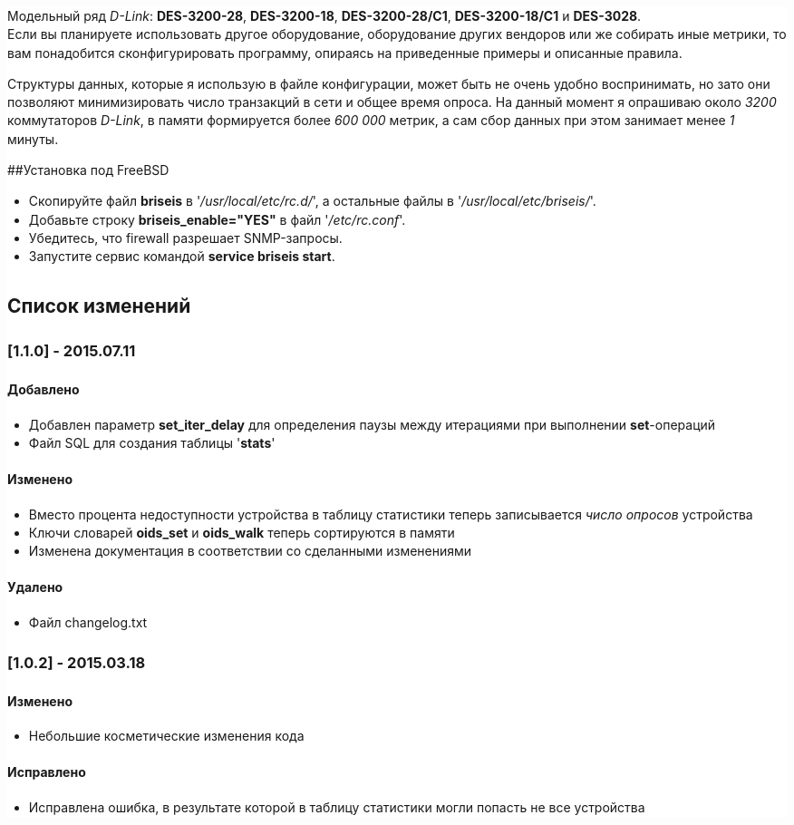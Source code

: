 Модельный ряд *D-Link*: **DES-3200-28**, **DES-3200-18**, **DES-3200-28/C1**, **DES-3200-18/C1** и **DES-3028**.  
Если вы планируете использовать другое оборудование, оборудование других вендоров или же собирать иные метрики, то вам понадобится сконфигурировать программу, опираясь на приведенные примеры и описанные правила.

Структуры данных, которые я использую в файле конфигурации, может быть не очень удобно воспринимать, но зато они позволяют минимизировать число транзакций в сети и общее время опроса. На данный момент я опрашиваю около *3200* коммутаторов *D-Link*, в памяти формируется более *600 000* метрик, а сам сбор данных при этом занимает менее *1* минуты.

##Установка под FreeBSD
+ Скопируйте файл **briseis** в '*/usr/local/etc/rc.d/*', а остальные файлы в '*/usr/local/etc/briseis/*'.  
+ Добавьте строку **briseis_enable="YES"** в файл '*/etc/rc.conf*'.
+ Убедитесь, что firewall разрешает SNMP-запросы.
+ Запустите сервис командой **service briseis start**.

## Список изменений

### [1.1.0] - 2015.07.11

#### Добавлено
- Добавлен параметр **set_iter_delay** для определения паузы между итерациями при выполнении **set**-операций
- Файл SQL для создания таблицы '**stats**'

#### Изменено
- Вместо процента недоступности устройства в таблицу статистики теперь записывается *число опросов* устройства
- Ключи словарей **oids_set** и **oids_walk** теперь сортируются в памяти
- Изменена документация в соответствии со сделанными изменениями

#### Удалено
- Файл changelog.txt

### [1.0.2] - 2015.03.18

#### Изменено
- Небольшие косметические изменения кода

#### Исправлено
- Исправлена ошибка, в результате которой в таблицу статистики могли попасть не все устройства

